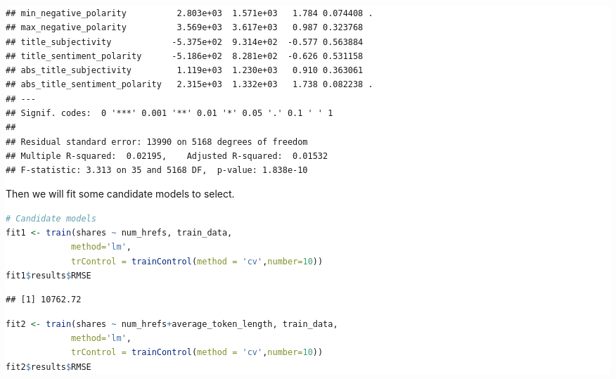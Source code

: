     ## min_negative_polarity          2.803e+03  1.571e+03   1.784 0.074408 .  
    ## max_negative_polarity          3.569e+03  3.617e+03   0.987 0.323768    
    ## title_subjectivity            -5.375e+02  9.314e+02  -0.577 0.563884    
    ## title_sentiment_polarity      -5.186e+02  8.281e+02  -0.626 0.531158    
    ## abs_title_subjectivity         1.119e+03  1.230e+03   0.910 0.363061    
    ## abs_title_sentiment_polarity   2.315e+03  1.332e+03   1.738 0.082238 .  
    ## ---
    ## Signif. codes:  0 '***' 0.001 '**' 0.01 '*' 0.05 '.' 0.1 ' ' 1
    ## 
    ## Residual standard error: 13990 on 5168 degrees of freedom
    ## Multiple R-squared:  0.02195,    Adjusted R-squared:  0.01532 
    ## F-statistic: 3.313 on 35 and 5168 DF,  p-value: 1.838e-10

Then we will fit some candidate models to select.

``` r
# Candidate models
fit1 <- train(shares ~ num_hrefs, train_data,
             method='lm',
             trControl = trainControl(method = 'cv',number=10))
fit1$results$RMSE
```

    ## [1] 10762.72

``` r
fit2 <- train(shares ~ num_hrefs+average_token_length, train_data,
             method='lm',
             trControl = trainControl(method = 'cv',number=10))
fit2$results$RMSE
```
